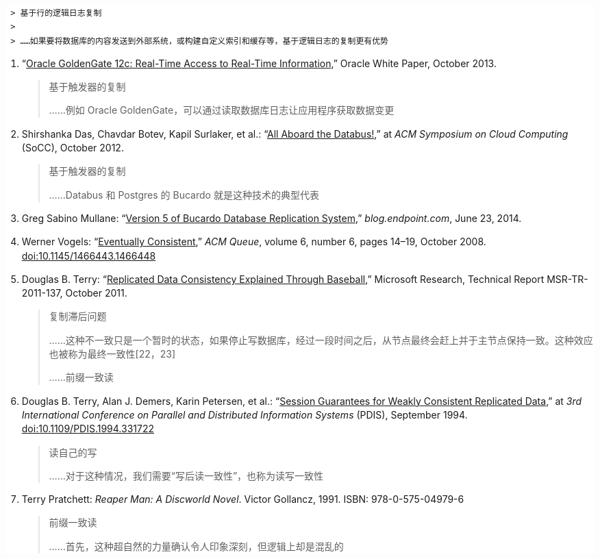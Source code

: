      > 基于行的逻辑日志复制
     >
     > ……如果要将数据库的内容发送到外部系统，或构建自定义索引和缓存等，基于逻辑日志的复制更有优势

1. “[Oracle GoldenGate 12c: Real-Time Access to Real-Time Information](http://www.oracle.com/us/products/middleware/data-integration/oracle-goldengate-realtime-access-2031152.pdf),” Oracle White Paper, October 2013.

     > 基于触发器的复制
     >
     > ……例如 Oracle GoldenGate，可以通过读取数据库日志让应用程序获取数据变更

1. Shirshanka Das, Chavdar Botev, Kapil Surlaker, et al.:
     “[All Aboard the Databus!](http://www.socc2012.org/s18-das.pdf),” at
     *ACM Symposium on Cloud Computing* (SoCC), October 2012.

     > 基于触发器的复制
     >
     > ……Databus 和 Postgres 的 Bucardo 就是这种技术的典型代表

1. Greg Sabino Mullane:
     “[Version 5 of Bucardo Database Replication System](http://blog.endpoint.com/2014/06/bucardo-5-multimaster-postgres-released.html),” *blog.endpoint.com*, June 23, 2014.

1. Werner Vogels:
     “[Eventually Consistent](http://queue.acm.org/detail.cfm?id=1466448),”
     *ACM Queue*, volume 6, number 6, pages 14–19, October 2008.
     [doi:10.1145/1466443.1466448](http://dx.doi.org/10.1145/1466443.1466448)

1. Douglas B. Terry:
     “[Replicated Data Consistency Explained Through Baseball](https://www.microsoft.com/en-us/research/publication/replicated-data-consistency-explained-through-baseball/),” Microsoft Research, Technical Report
     MSR-TR-2011-137, October 2011.

     > 复制滞后问题
     >
     > ……这种不一致只是一个暂时的状态，如果停止写数据库，经过一段时间之后，从节点最终会赶上并于主节点保持一致。这种效应也被称为最终一致性[22，23]
     >
     > ……前缀一致读

1. Douglas B. Terry, Alan J. Demers, Karin Petersen, et al.:
     “[Session Guarantees for Weakly Consistent Replicated Data](http://citeseerx.ist.psu.edu/viewdoc/download?doi=10.1.1.71.2269&rep=rep1&type=pdf),” at *3rd International Conference
     on Parallel and Distributed Information Systems* (PDIS), September 1994.
     [doi:10.1109/PDIS.1994.331722](http://dx.doi.org/10.1109/PDIS.1994.331722)

     > 读自己的写
     >
     > ……对于这种情况，我们需要“写后读一致性”，也称为读写一致性

1. Terry Pratchett: *Reaper Man: A Discworld
     Novel*. Victor Gollancz, 1991. ISBN: 978-0-575-04979-6

     > 前缀一致读
     >
     > ……首先，这种超自然的力量确认令人印象深刻，但逻辑上却是混乱的
